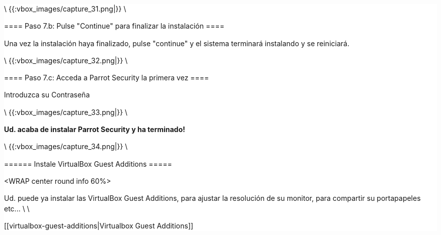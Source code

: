 

\\ {{:vbox_images/capture_31.png|}} \\



==== Paso 7.b: Pulse "Continue" para finalizar la instalación ====



Una vez la instalación haya finalizado, pulse "continue" y el sistema terminará instalando y se reiniciará.



\\ {{:vbox_images/capture_32.png|}} \\



==== Paso 7.c: Acceda a Parrot Security la primera vez ====



Introduzca su Contraseña



\\ {{:vbox_images/capture_33.png|}} \\



**Ud. acaba de instalar Parrot Security y ha terminado!**



\\ {{:vbox_images/capture_34.png|}} \\



====== Instale VirtualBox Guest Additions ===== 

<WRAP center round info 60%>

Ud. puede ya instalar las VirtualBox Guest Additions, para ajustar la resolución de su monitor, para compartir su portapapeles etc... \\ \\

[[virtualbox-guest-additions|Virtualbox Guest Additions]]

</WRAP>

